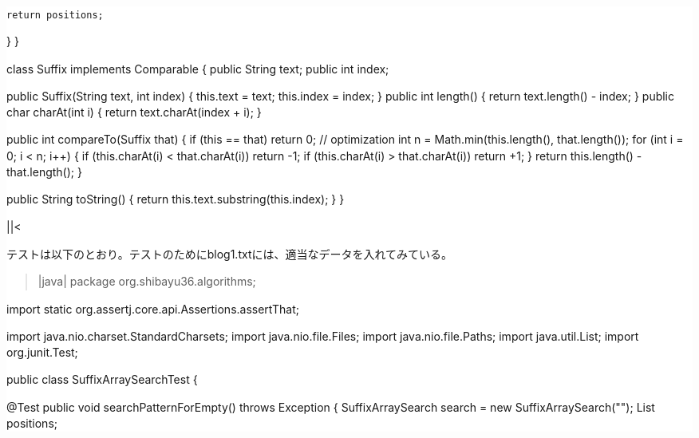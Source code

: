     return positions;
  }
}

class Suffix implements Comparable<Suffix> {
  public String text;
  public int index;

  public Suffix(String text, int index) {
    this.text = text;
    this.index = index;
  }
  public int length() {
    return text.length() - index;
  }
  public char charAt(int i) {
    return text.charAt(index + i);
  }

  public int compareTo(Suffix that) {
    if (this == that) return 0;  // optimization
    int n = Math.min(this.length(), that.length());
    for (int i = 0; i < n; i++) {
      if (this.charAt(i) < that.charAt(i)) return -1;
      if (this.charAt(i) > that.charAt(i)) return +1;
    }
    return this.length() - that.length();
  }

  public String toString() {
    return this.text.substring(this.index);
  }
}

||<

テストは以下のとおり。テストのためにblog1.txtには、適当なデータを入れてみている。

>|java|
package org.shibayu36.algorithms;

import static org.assertj.core.api.Assertions.assertThat;

import java.nio.charset.StandardCharsets;
import java.nio.file.Files;
import java.nio.file.Paths;
import java.util.List;
import org.junit.Test;

public class SuffixArraySearchTest {

  @Test
  public void searchPatternForEmpty() throws Exception {
    SuffixArraySearch search = new SuffixArraySearch("");
    List<Integer> positions;
